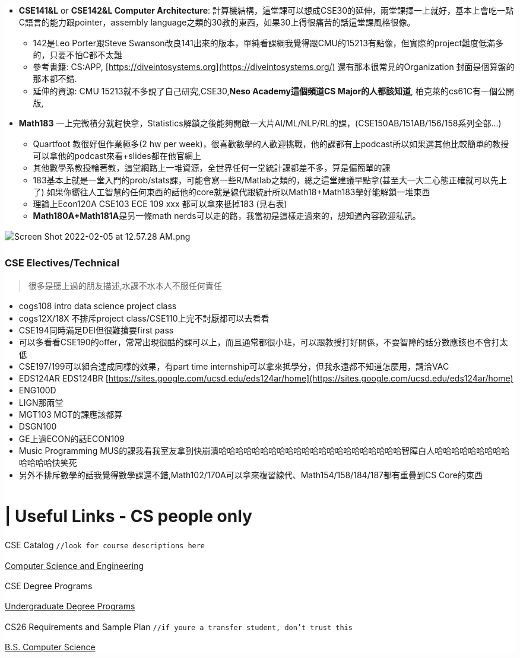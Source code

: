 - **CSE141&L** or **CSE142&L Computer Architecture**: 計算機結構，這堂課可以想成CSE30的延伸，兩堂課擇一上就好，基本上會吃一點C語言的能力跟pointer，assembly language之類的30教的東西，如果30上得很痛苦的話這堂課風格很像。
    - 142是Leo Porter跟Steve Swanson改良141出來的版本，單純看課綱我覺得跟CMU的15213有點像，但實際的project難度低滿多的，只要不怕C都不太難
    - 參考書籍: CS:APP, [https://diveintosystems.org](https://diveintosystems.org/) 還有那本很常見的Organization 封面是個算盤的那本都不錯.
    - 延伸的資源: CMU 15213就不多說了自己研究,CSE30,**Neso Academy這個頻道CS Major的人都該知道**, 柏克萊的cs61C有一個公開版,
    

- **Math183** 一上完微積分就趕快拿，Statistics解鎖之後能夠開啟一大片AI/ML/NLP/RL的課，(CSE150AB/151AB/156/158系列全部...)
    - Quartfoot 教很好但作業極多(2 hw per week)，很喜歡數學的人歡迎挑戰，他的課都有上podcast所以如果選其他比較簡單的教授可以拿他的podcast來看+slides都在他官網上
    - 其他數學系教授輪著教，這堂網路上一堆資源，全世界任何一堂統計課都差不多，算是偏簡單的課
    - 183基本上就是一堂入門的prob/stats課，可能會寫一些R/Matlab之類的，總之這堂建議早點拿(甚至大一大二心態正確就可以先上了) 如果你嚮往人工智慧的任何東西的話他的core就是線代跟統計所以Math18+Math183學好能解鎖一堆東西
    - 理論上Econ120A CSE103 ECE 109 xxx 都可以拿來抵掉183 (見右表)
    - **Math180A+Math181A**是另一條math nerds可以走的路，我當初是這樣走過來的，想知道內容歡迎私訊。
    

![Screen Shot 2022-02-05 at 12.57.28 AM.png](UCSD%20CS%20Math-CS%20CE%20shit%20you%20should%20know%202b23121564b54cfebdc972d0f6882f87/Screen_Shot_2022-02-05_at_12.57.28_AM.png)

### CSE Electives/Technical

> 很多是聽上過的朋友描述,水課不水本人不服任何責任
> 
- cogs108 intro data science project class
- cogs12X/18X 不排斥project class/CSE110上完不討厭都可以去看看
- CSE194同時滿足DEI但很難搶要first pass
- 可以多看看CSE190的offer，常常出現很酷的課可以上，而且通常都很小班，可以跟教授打好關係，不耍智障的話分數應該也不會打太低
- CSE197/199可以組合達成同樣的效果，有part time internship可以拿來抵學分，但我永遠都不知道怎麼用，請洽VAC
- EDS124AR EDS124BR  [https://sites.google.com/ucsd.edu/eds124ar/home](https://sites.google.com/ucsd.edu/eds124ar/home)
- ENG100D
- LIGN那兩堂
- MGT103 MGT的課應該都算
- DSGN100
- GE上過ECON的話ECON109
- Music Programming MUS的課我看我室友拿到快崩潰哈哈哈哈哈哈哈哈哈哈哈哈哈哈哈哈哈哈哈哈哈哈智障白人哈哈哈哈哈哈哈哈哈哈哈哈哈快笑死
- 另外不排斥數學的話我覺得數學課還不錯,Math102/170A可以拿來複習線代、Math154/158/184/187都有重疊到CS Core的東西

# | Useful Links - CS people only

CSE Catalog `//look for course descriptions here` 

[Computer Science and Engineering](https://catalog.ucsd.edu/curric/CSE-ug.html)

CSE Degree Programs 

[Undergraduate Degree Programs](https://cse.ucsd.edu/index.php/undergraduate/undergraduate-degree-programs)

CS26 Requirements and Sample Plan `//if youre a transfer student, don’t trust this` 

[B.S. Computer Science](https://cse.ucsd.edu/undergraduate/bs-computer-science)
